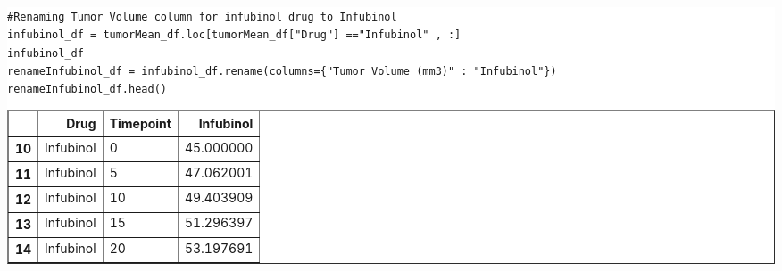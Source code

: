 ```
#Renaming Tumor Volume column for infubinol drug to Infubinol
infubinol_df = tumorMean_df.loc[tumorMean_df["Drug"] =="Infubinol" , :]
infubinol_df
renameInfubinol_df = infubinol_df.rename(columns={"Tumor Volume (mm3)" : "Infubinol"})
renameInfubinol_df.head()
```

<div>
<style>
    .dataframe thead tr:only-child th {
        text-align: right;
    }

    .dataframe thead th {
        text-align: left;
    }

    .dataframe tbody tr th {
        vertical-align: top;
    }

</style>
<table border="1" class="dataframe">
  <thead>
    <tr style="text-align: right;">
      <th></th>
      <th>Drug</th>
      <th>Timepoint</th>
      <th>Infubinol</th>
    </tr>
  </thead>
  <tbody>
    <tr>
      <th>10</th>
      <td>Infubinol</td>
      <td>0</td>
      <td>45.000000</td>
    </tr>
    <tr>
      <th>11</th>
      <td>Infubinol</td>
      <td>5</td>
      <td>47.062001</td>
    </tr>
    <tr>
      <th>12</th>
      <td>Infubinol</td>
      <td>10</td>
      <td>49.403909</td>
    </tr>
    <tr>
      <th>13</th>
      <td>Infubinol</td>
      <td>15</td>
      <td>51.296397</td>
    </tr>
    <tr>
      <th>14</th>
      <td>Infubinol</td>
      <td>20</td>
      <td>53.197691</td>
    </tr>
  </tbody>
</table>
</div>